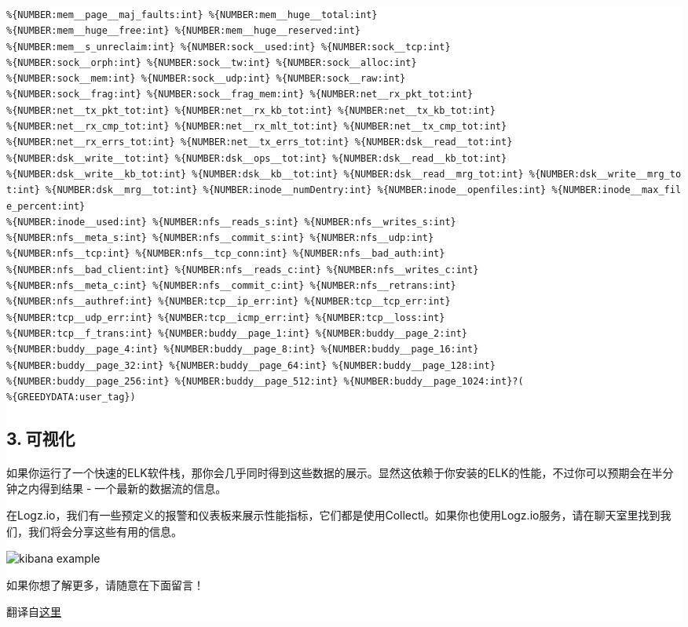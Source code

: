 ```
%{NUMBER:mem__page__maj_faults:int} %{NUMBER:mem__huge__total:int} 
%{NUMBER:mem__huge__free:int} %{NUMBER:mem__huge__reserved:int} 
%{NUMBER:mem__s_unreclaim:int} %{NUMBER:sock__used:int} %{NUMBER:sock__tcp:int} 
%{NUMBER:sock__orph:int} %{NUMBER:sock__tw:int} %{NUMBER:sock__alloc:int} 
%{NUMBER:sock__mem:int} %{NUMBER:sock__udp:int} %{NUMBER:sock__raw:int} 
%{NUMBER:sock__frag:int} %{NUMBER:sock__frag_mem:int} %{NUMBER:net__rx_pkt_tot:int} 
%{NUMBER:net__tx_pkt_tot:int} %{NUMBER:net__rx_kb_tot:int} %{NUMBER:net__tx_kb_tot:int} 
%{NUMBER:net__rx_cmp_tot:int} %{NUMBER:net__rx_mlt_tot:int} %{NUMBER:net__tx_cmp_tot:int} 
%{NUMBER:net__rx_errs_tot:int} %{NUMBER:net__tx_errs_tot:int} %{NUMBER:dsk__read__tot:int} 
%{NUMBER:dsk__write__tot:int} %{NUMBER:dsk__ops__tot:int} %{NUMBER:dsk__read__kb_tot:int} 
%{NUMBER:dsk__write__kb_tot:int} %{NUMBER:dsk__kb__tot:int} %{NUMBER:dsk__read__mrg_tot:int} %{NUMBER:dsk__write__mrg_tot:int} %{NUMBER:dsk__mrg__tot:int} %{NUMBER:inode__numDentry:int} %{NUMBER:inode__openfiles:int} %{NUMBER:inode__max_file_percent:int} 
%{NUMBER:inode__used:int} %{NUMBER:nfs__reads_s:int} %{NUMBER:nfs__writes_s:int} 
%{NUMBER:nfs__meta_s:int} %{NUMBER:nfs__commit_s:int} %{NUMBER:nfs__udp:int} 
%{NUMBER:nfs__tcp:int} %{NUMBER:nfs__tcp_conn:int} %{NUMBER:nfs__bad_auth:int} 
%{NUMBER:nfs__bad_client:int} %{NUMBER:nfs__reads_c:int} %{NUMBER:nfs__writes_c:int} 
%{NUMBER:nfs__meta_c:int} %{NUMBER:nfs__commit_c:int} %{NUMBER:nfs__retrans:int} 
%{NUMBER:nfs__authref:int} %{NUMBER:tcp__ip_err:int} %{NUMBER:tcp__tcp_err:int} 
%{NUMBER:tcp__udp_err:int} %{NUMBER:tcp__icmp_err:int} %{NUMBER:tcp__loss:int} 
%{NUMBER:tcp__f_trans:int} %{NUMBER:buddy__page_1:int} %{NUMBER:buddy__page_2:int} 
%{NUMBER:buddy__page_4:int} %{NUMBER:buddy__page_8:int} %{NUMBER:buddy__page_16:int} 
%{NUMBER:buddy__page_32:int} %{NUMBER:buddy__page_64:int} %{NUMBER:buddy__page_128:int} 
%{NUMBER:buddy__page_256:int} %{NUMBER:buddy__page_512:int} %{NUMBER:buddy__page_1024:int}?( 
%{GREEDYDATA:user_tag})
```

## 3. 可视化

如果你运行了一个快速的ELK软件栈，那你会几乎同时得到这些数据的展示。显然这依赖于你安装的ELK的性能，不过你可以预期会在半分钟之内得到结果 - 一个最新的数据流的信息。

在Logz.io，我们有一些预定义的报警和仪表板来展示性能指标，它们都是使用Collectl。如果你也使用Logz.io服务，请在聊天室里找到我们，我们将会分享这些有用的信息。

![kibana example](/images/elk-howto/kibana-example-1024x849.png)

如果你想了解更多，请随意在下面留言！

翻译自[这里](http://logz.io/blog/elk-monitor-platform-performance/?utm_source=devops.com&utm_medium=referral&utm_content=9_open_source_devops_tools&utm_campaign=contributed_article)
